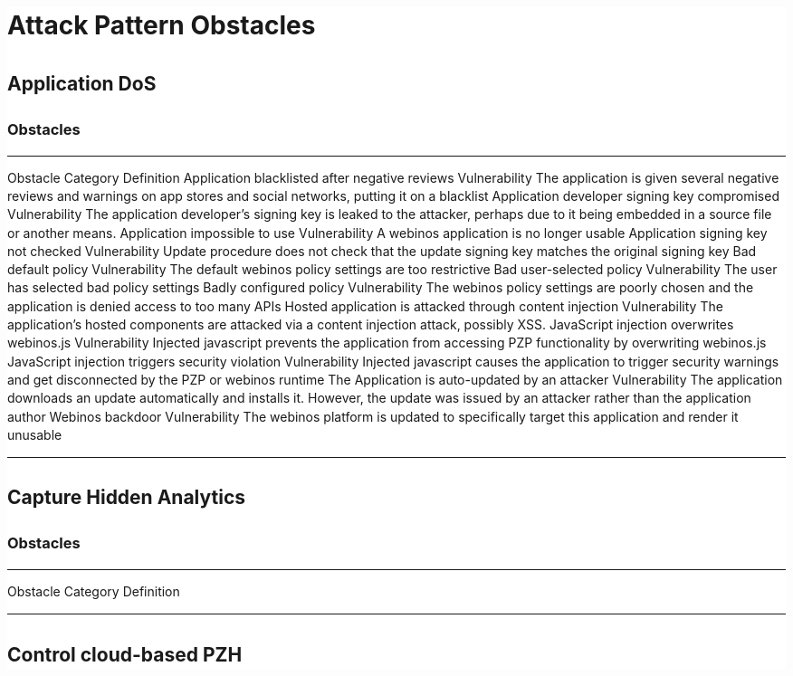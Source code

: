 Attack Pattern Obstacles
========================

Application DoS
---------------

### Obstacles

  ---------------------------------------------------------- --------------- -----------------------------------------------------------------------------------------------------------------------------------------------------
  Obstacle                                                   Category        Definition
  Application blacklisted after negative reviews             Vulnerability   The application is given several negative reviews and warnings on app stores and social networks, putting it on a blacklist
  Application developer signing key compromised              Vulnerability   The application developer’s signing key is leaked to the attacker, perhaps due to it being embedded in a source file or another means.
  Application impossible to use                              Vulnerability   A webinos application is no longer usable
  Application signing key not checked                        Vulnerability   Update procedure does not check that the update signing key matches the original signing key
  Bad default policy                                         Vulnerability   The default webinos policy settings are too restrictive
  Bad user-selected policy                                   Vulnerability   The user has selected bad policy settings
  Badly configured policy                                    Vulnerability   The webinos policy settings are poorly chosen and the application is denied access to too many APIs
  Hosted application is attacked through content injection   Vulnerability   The application’s hosted components are attacked via a content injection attack, possibly XSS.
  JavaScript injection overwrites webinos.js                 Vulnerability   Injected javascript prevents the application from accessing PZP functionality by overwriting webinos.js
  JavaScript injection triggers security violation           Vulnerability   Injected javascript causes the application to trigger security warnings and get disconnected by the PZP or webinos runtime
  The Application is auto-updated by an attacker             Vulnerability   The application downloads an update automatically and installs it. However, the update was issued by an attacker rather than the application author
  Webinos backdoor                                           Vulnerability   The webinos platform is updated to specifically target this application and render it unusable
  ---------------------------------------------------------- --------------- -----------------------------------------------------------------------------------------------------------------------------------------------------

Capture Hidden Analytics
------------------------

### Obstacles

  ---------- ---------- ------------
  Obstacle   Category   Definition
  ---------- ---------- ------------

Control cloud-based PZH
-----------------------
